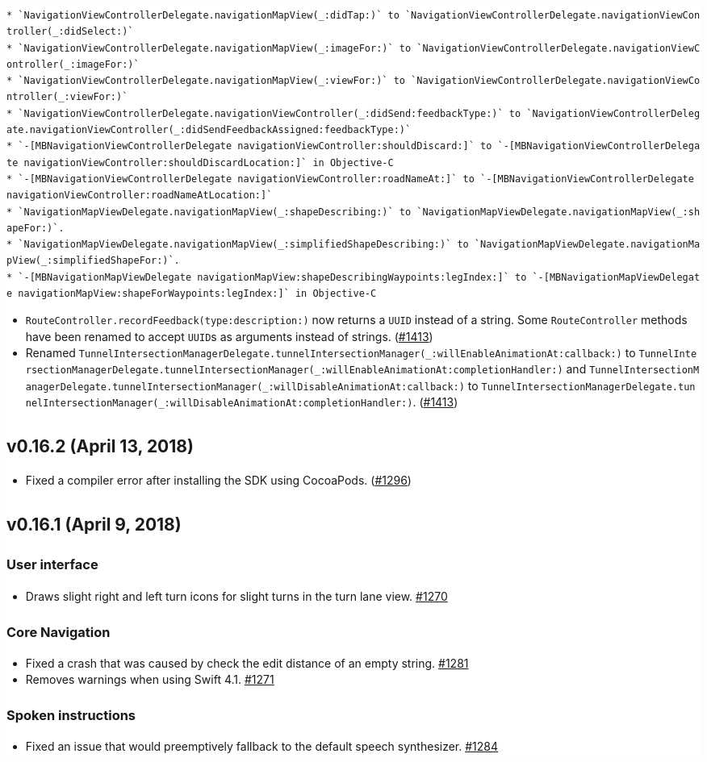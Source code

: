     * `NavigationViewControllerDelegate.navigationMapView(_:didTap:)` to `NavigationViewControllerDelegate.navigationViewController(_:didSelect:)`
    * `NavigationViewControllerDelegate.navigationMapView(_:imageFor:)` to `NavigationViewControllerDelegate.navigationViewController(_:imageFor:)`
    * `NavigationViewControllerDelegate.navigationMapView(_:viewFor:)` to `NavigationViewControllerDelegate.navigationViewController(_:viewFor:)`
    * `NavigationViewControllerDelegate.navigationViewController(_:didSend:feedbackType:)` to `NavigationViewControllerDelegate.navigationViewController(_:didSendFeedbackAssigned:feedbackType:)`
    * `-[MBNavigationViewControllerDelegate navigationViewController:shouldDiscard:]` to `-[MBNavigationViewControllerDelegate navigationViewController:shouldDiscardLocation:]` in Objective-C
    * `-[MBNavigationViewControllerDelegate navigationViewController:roadNameAt:]` to `-[MBNavigationViewControllerDelegate navigationViewController:roadNameAtLocation:]`
    * `NavigationMapViewDelegate.navigationMapView(_:shapeDescribing:)` to `NavigationMapViewDelegate.navigationMapView(_:shapeFor:)`.
    * `NavigationMapViewDelegate.navigationMapView(_:simplifiedShapeDescribing:)` to `NavigationMapViewDelegate.navigationMapView(_:simplifiedShapeFor:)`.
    * `-[MBNavigationMapViewDelegate navigationMapView:shapeDescribingWaypoints:legIndex:]` to `-[MBNavigationMapViewDelegate navigationMapView:shapeForWaypoints:legIndex:]` in Objective-C
* `RouteController.recordFeedback(type:description:)` now returns a `UUID` instead of a string. Some `RouteController` methods have been renamed to accept `UUID`s as arguments instead of strings. ([#1413](https://github.com/mapbox/mapbox-navigation-ios/pull/1413))
* Renamed `TunnelIntersectionManagerDelegate.tunnelIntersectionManager(_:willEnableAnimationAt:callback:)` to `TunnelIntersectionManagerDelegate.tunnelIntersectionManager(_:willEnableAnimationAt:completionHandler:)` and `TunnelIntersectionManagerDelegate.tunnelIntersectionManager(_:willDisableAnimationAt:callback:)` to `TunnelIntersectionManagerDelegate.tunnelIntersectionManager(_:willDisableAnimationAt:completionHandler:)`. ([#1413](https://github.com/mapbox/mapbox-navigation-ios/pull/1413))

## v0.16.2 (April 13, 2018)

* Fixed a compiler error after installing the SDK using CocoaPods. ([#1296](https://github.com/mapbox/mapbox-navigation-ios/pull/1296))

## v0.16.1 (April 9, 2018)

### User interface

* Draws slight right and left turn icons for slight turns in the turn lane view. [#1270](https://github.com/mapbox/mapbox-navigation-ios/pull/1270)

### Core Navigation

* Fixed a crash that was caused by check the edit distance of an empty string. [#1281](https://github.com/mapbox/mapbox-navigation-ios/pull/1281/)
* Removes warnings when using Swift 4.1. [#1271](https://github.com/mapbox/mapbox-navigation-ios/pull/1271)

### Spoken instructions

* Fixed an issue that would preemptively fallback to the default speech synthesizer. [#1284](https://github.com/mapbox/mapbox-navigation-ios/pull/1284)
